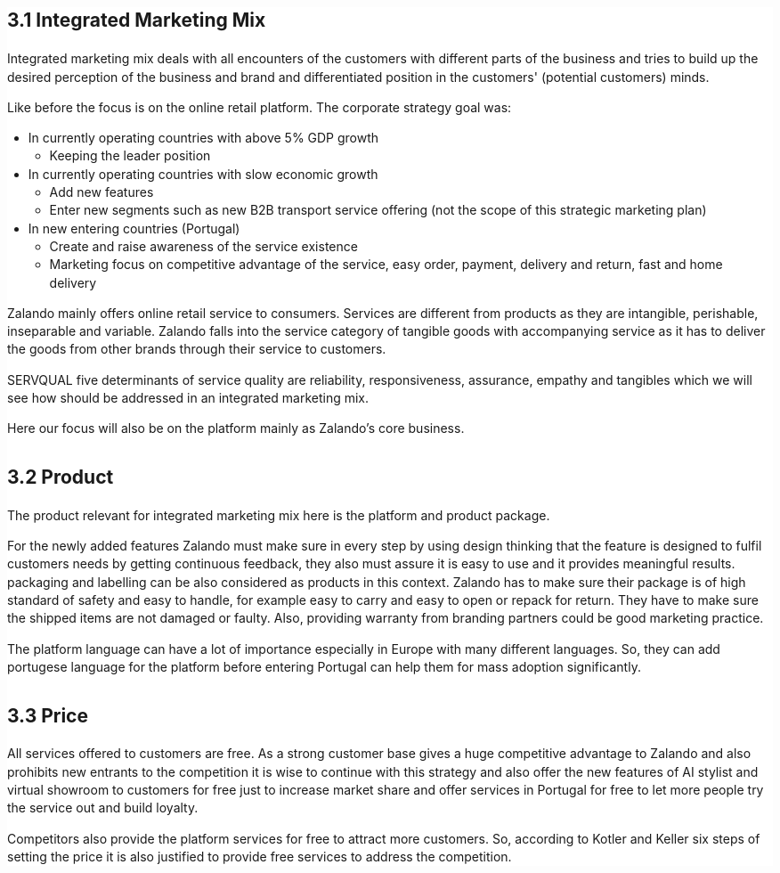 ## 3.1 Integrated Marketing Mix

Integrated marketing mix deals with all encounters of the customers with different parts of the business and tries to build up the desired perception of the business and brand and differentiated position in the customers' (potential customers) minds. 

Like before the focus is on the online retail platform. The corporate strategy goal was: 
- In currently operating countries with above 5% GDP growth 
  - Keeping the leader position
- In currently operating countries with slow economic growth 
  - Add new features
  - Enter new segments such as new B2B transport service offering (not the scope of this strategic marketing plan) 
- In new entering countries (Portugal)
  - Create and raise awareness of the service existence
  - Marketing focus on competitive advantage of the service, easy order, payment, delivery and return, fast and home delivery

Zalando mainly offers online retail service to consumers. Services are different from products as they are intangible, perishable, inseparable and variable. Zalando falls into the service category of tangible goods with accompanying service as it has to deliver the goods from other brands through their service to customers. 

SERVQUAL five determinants of service quality are reliability, responsiveness, assurance, empathy and tangibles which we will see how should be addressed in an integrated marketing mix.

Here our focus will also be on the platform mainly as Zalando’s core business.

## 3.2 Product

The product relevant for integrated marketing mix here is the platform and product package. 

For the newly added features Zalando must make sure in every step by using design thinking that the feature is designed to fulfil customers needs by getting continuous feedback, they also must assure it is easy to use and it provides meaningful results. 
packaging and labelling can be also considered as products in this context. Zalando has to make sure their package is of high standard of safety and easy to handle, for example easy to carry and easy to open or repack for return. They have to make sure the shipped items are not damaged or faulty. Also, providing warranty from branding partners could be good marketing practice.

The platform language can have a lot of importance especially in Europe with many different languages. So, they can add portugese language for the platform before entering Portugal can help them for mass adoption significantly. 

## 3.3 Price

All services offered to customers are free. As a strong customer base gives a huge competitive advantage to Zalando and also prohibits new entrants to the competition it is wise to continue with this strategy and also offer the new features of AI stylist and virtual showroom to customers for free just to increase market share and offer services in Portugal for free to let more people try the service out and build loyalty.

Competitors also provide the platform services for free to attract more customers. So, according to Kotler and Keller six steps of setting the price it is also justified to provide free services to address the competition. 
